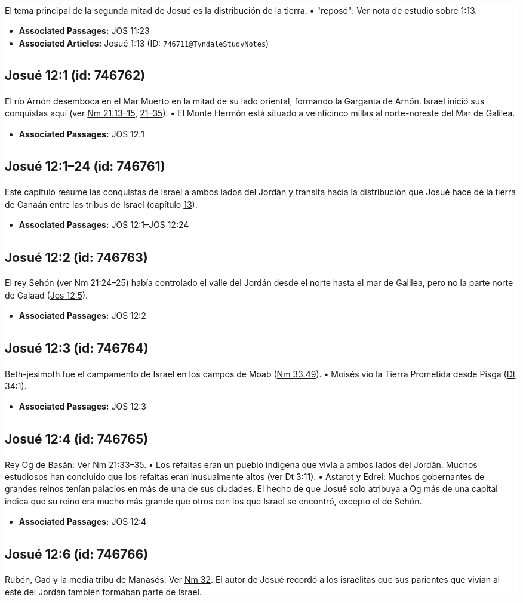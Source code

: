El tema principal de la segunda mitad de Josué es la distribución de la tierra. • "reposó": Ver nota de estudio sobre 1:13.

* **Associated Passages:** JOS 11:23
* **Associated Articles:** Josué 1:13 (ID: `746711@TyndaleStudyNotes`)

## Josué 12:1 (id: 746762)

El río Arnón desemboca en el Mar Muerto en la mitad de su lado oriental, formando la Garganta de Arnón. Israel inició sus conquistas aquí (ver [Nm 21:13–15](https://ref.ly/Num21:13-Num21:15), [21–35](https://ref.ly/Num21:21-Num21:35)). • El Monte Hermón está situado a veinticinco millas al norte\-noreste del Mar de Galilea.

* **Associated Passages:** JOS 12:1

## Josué 12:1–24 (id: 746761)

Este capítulo resume las conquistas de Israel a ambos lados del Jordán y transita hacia la distribución que Josué hace de la tierra de Canaán entre las tribus de Israel (capítulo [13](https://ref.ly/Josh13:1-Josh13:33)).

* **Associated Passages:** JOS 12:1–JOS 12:24

## Josué 12:2 (id: 746763)

El rey Sehón (ver [Nm 21:24–25](https://ref.ly/Num21:24-Num21:25)) había controlado el valle del Jordán desde el norte hasta el mar de Galilea, pero no la parte norte de Galaad ([Jos 12:5](https://ref.ly/Josh12:5)).

* **Associated Passages:** JOS 12:2

## Josué 12:3 (id: 746764)

Beth\-jesimoth fue el campamento de Israel en los campos de Moab ([Nm 33:49](https://ref.ly/Num33:49)). • Moisés vio la Tierra Prometida desde Pisga ([Dt 34:1](https://ref.ly/Deut34:1)).

* **Associated Passages:** JOS 12:3

## Josué 12:4 (id: 746765)

Rey Og de Basán: Ver [Nm 21:33–35](https://ref.ly/Num21:33-Num21:35). • Los refaítas eran un pueblo indígena que vivía a ambos lados del Jordán. Muchos estudiosos han concluido que los refaítas eran inusualmente altos (ver [Dt 3:11](https://ref.ly/Deut3:11)). • Astarot y Edrei: Muchos gobernantes de grandes reinos tenían palacios en más de una de sus ciudades. El hecho de que Josué solo atribuya a Og más de una capital indica que su reino era mucho más grande que otros con los que Israel se encontró, excepto el de Sehón.

* **Associated Passages:** JOS 12:4

## Josué 12:6 (id: 746766)

Rubén, Gad y la media tribu de Manasés: Ver [Nm 32](https://ref.ly/Num32:1-Num32:42). El autor de Josué recordó a los israelitas que sus parientes que vivían al este del Jordán también formaban parte de Israel.
